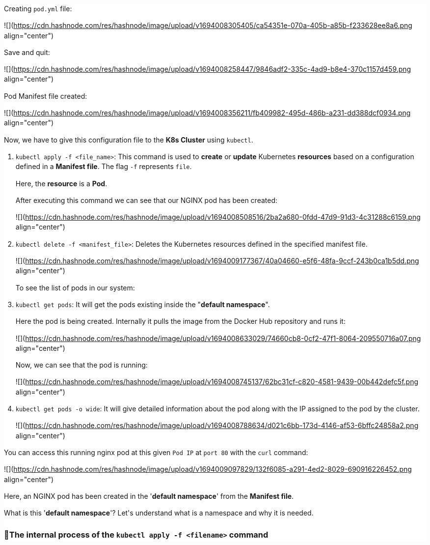 Creating `pod.yml` file:

![](https://cdn.hashnode.com/res/hashnode/image/upload/v1694008305405/ca54351e-070a-405b-a85b-f233628ee8a6.png align="center")

Save and quit:

![](https://cdn.hashnode.com/res/hashnode/image/upload/v1694008258447/9846adf2-335c-4ad9-b8e4-370c1157d459.png align="center")

Pod Manifest file created:

![](https://cdn.hashnode.com/res/hashnode/image/upload/v1694008356211/fb409982-495d-486b-a231-dd388dcf0934.png align="center")

Now, we have to give this configuration file to the **K8s Cluster** using `kubectl`.

1. `kubectl apply -f <file_name>`: This command is used to **create** or **update** Kubernetes **resources** based on a configuration defined in a **Manifest file**. The flag `-f` represents `file`.
    
    Here, the **resource** is a **Pod**.
    
    After executing this command we can see that our NGINX pod has been created:
    
    ![](https://cdn.hashnode.com/res/hashnode/image/upload/v1694008508516/2ba2a680-0fdd-47d9-91d3-4c31288c6159.png align="center")
    
2. `kubectl delete -f <manifest_file>`: Deletes the Kubernetes resources defined in the specified manifest file.
    
    ![](https://cdn.hashnode.com/res/hashnode/image/upload/v1694009177367/40a04660-e5f6-48fa-9ccf-243b0ca1b5dd.png align="center")
    
    To see the list of pods in our system:
    
3. `kubectl get pods`: It will get the pods existing inside the "**default namespace**".
    
    Here the pod is being created. Internally it pulls the image from the Docker Hub repository and runs it:
    
    ![](https://cdn.hashnode.com/res/hashnode/image/upload/v1694008633029/74660cb8-0cf2-47f1-8064-209550716a07.png align="center")
    
    Now, we can see that the pod is running:
    
    ![](https://cdn.hashnode.com/res/hashnode/image/upload/v1694008745137/62bc31cf-c820-4581-9439-00b442defc5f.png align="center")
    
4. `kubectl get pods -o wide`: It will give detailed information about the pod along with the IP assigned to the pod by the cluster.
    
    ![](https://cdn.hashnode.com/res/hashnode/image/upload/v1694008788634/d021c6bb-173d-4146-af53-6bffc24858a2.png align="center")
    

You can access this running nginx pod at this given `Pod IP` at `port 80` with the `curl` command:

![](https://cdn.hashnode.com/res/hashnode/image/upload/v1694009097829/132f6085-a291-4ed2-8029-690916226452.png align="center")

Here, an NGINX pod has been created in the '**default namespace**' from the **Manifest file**.

What is this '**default namespace**'? Let's understand what is a namespace and why it is needed.

### 🎇The internal process of the `kubectl apply -f <filename>` command
